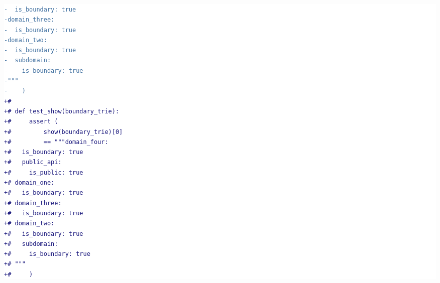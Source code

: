 ```diff
-  is_boundary: true
-domain_three:
-  is_boundary: true
-domain_two:
-  is_boundary: true
-  subdomain:
-    is_boundary: true
-"""
-    )
+#
+# def test_show(boundary_trie):
+#     assert (
+#         show(boundary_trie)[0]
+#         == """domain_four:
+#   is_boundary: true
+#   public_api:
+#     is_public: true
+# domain_one:
+#   is_boundary: true
+# domain_three:
+#   is_boundary: true
+# domain_two:
+#   is_boundary: true
+#   subdomain:
+#     is_boundary: true
+# """
+#     )
```

